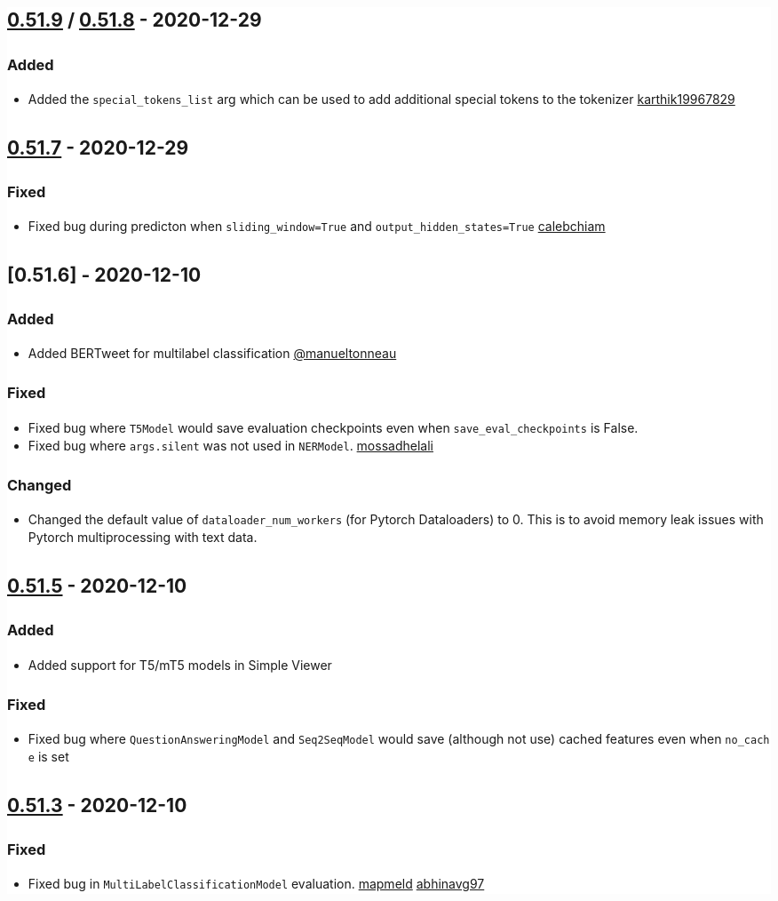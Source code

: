 ## [0.51.9][0.51.9] / [0.51.8][0.51.8] - 2020-12-29

### Added

- Added the `special_tokens_list` arg which can be used to add additional special tokens to the tokenizer [karthik19967829](https://github.com/karthik19967829)

## [0.51.7][0.51.7] - 2020-12-29

### Fixed

- Fixed bug during predicton when `sliding_window=True` and `output_hidden_states=True` [calebchiam](https://github.com/calebchiam)

## [0.51.6] - 2020-12-10

### Added

- Added BERTweet for multilabel classification [@manueltonneau](https://github.com/manueltonneau)

### Fixed

- Fixed bug where `T5Model` would save evaluation checkpoints even when `save_eval_checkpoints` is False.
- Fixed bug where `args.silent` was not used in `NERModel`. [mossadhelali](https://github.com/mossadhelali)

### Changed

- Changed the default value of `dataloader_num_workers` (for Pytorch Dataloaders) to 0. This is to avoid memory leak issues with Pytorch multiprocessing with text data.

## [0.51.5][0.51.5] - 2020-12-10

### Added

- Added support for T5/mT5 models in Simple Viewer

### Fixed

- Fixed bug where `QuestionAnsweringModel` and `Seq2SeqModel` would save (although not use) cached features even when `no_cache` is set

## [0.51.3][0.51.3] - 2020-12-10

### Fixed

- Fixed bug in `MultiLabelClassificationModel` evaluation. [mapmeld](https://github.com/mapmeld) [abhinavg97](https://github.com/abhinavg97)


[0.63.6]: https://github.com/ThilinaRajapakse/simpletransformers/compare/9323c03...HEAD
[0.63.0]: https://github.com/ThilinaRajapakse/simpletransformers/compare/a3ce529...9323c03
[0.62.1]: https://github.com/ThilinaRajapakse/simpletransformers/compare/fe70794...a3ce529
[0.62.0]: https://github.com/ThilinaRajapakse/simpletransformers/compare/67a2a47...fe70794
[0.61.7]: https://github.com/ThilinaRajapakse/simpletransformers/compare/a7e7fff...67a2a47
[0.61.6]: https://github.com/ThilinaRajapakse/simpletransformers/compare/281ff31...a7e7fff
[0.61.5]: https://github.com/ThilinaRajapakse/simpletransformers/compare/b49bf28...281ff31
[0.61.4]: https://github.com/ThilinaRajapakse/simpletransformers/compare/87eeb0e...b49bf28
[0.61.0]: https://github.com/ThilinaRajapakse/simpletransformers/compare/76f1df5...87eeb0e
[0.60.9]: https://github.com/ThilinaRajapakse/simpletransformers/compare/de06bfb...76f1df5
[0.60.2]: https://github.com/ThilinaRajapakse/simpletransformers/compare/de989b5...de06bfb
[0.60.1]: https://github.com/ThilinaRajapakse/simpletransformers/compare/6f189e0...de989b5
[0.60.0]: https://github.com/ThilinaRajapakse/simpletransformers/compare/5840749...6f189e0
[0.51.16]: https://github.com/ThilinaRajapakse/simpletransformers/compare/b42898e...5840749
[0.51.15]: https://github.com/ThilinaRajapakse/simpletransformers/compare/2af55e9...b42898e
[0.51.14]: https://github.com/ThilinaRajapakse/simpletransformers/compare/278fca1...2af55e9
[0.51.13]: https://github.com/ThilinaRajapakse/simpletransformers/compare/4a5c295...278fca1
[0.51.12]: https://github.com/ThilinaRajapakse/simpletransformers/compare/36fc7a6...4a5c295
[0.51.11]: https://github.com/ThilinaRajapakse/simpletransformers/compare/3ce3651...36fc7a6
[0.51.10]: https://github.com/ThilinaRajapakse/simpletransformers/compare/3ce3651...3ce3651
[0.51.9]: https://github.com/ThilinaRajapakse/simpletransformers/compare/3cfc400...3ce3651
[0.51.8]: https://github.com/ThilinaRajapakse/simpletransformers/compare/3cfc400...3ce3651
[0.51.7]: https://github.com/ThilinaRajapakse/simpletransformers/compare/58a563e...3cfc400
[0.51.5]: https://github.com/ThilinaRajapakse/simpletransformers/compare/0609ccd...58a563e
[0.51.3]: https://github.com/ThilinaRajapakse/simpletransformers/compare/c733785...0609ccd
[0.51.2]: https://github.com/ThilinaRajapakse/simpletransformers/compare/d583c6a...c733785
[0.51.1]: https://github.com/ThilinaRajapakse/simpletransformers/compare/5f4bc8d...d583c6a
[0.51.0]: https://github.com/ThilinaRajapakse/simpletransformers/compare/a0f382e...5f4bc8d
[0.50.0]: https://github.com/ThilinaRajapakse/simpletransformers/compare/2e2c50e...a0f382e
[0.49.4]: https://github.com/ThilinaRajapakse/simpletransformers/compare/6025b6f...2e2c50e
[0.49.3]: https://github.com/ThilinaRajapakse/simpletransformers/compare/9440c6e...6025b6f
[0.49.1]: https://github.com/ThilinaRajapakse/simpletransformers/compare/d4d66d6...9440c6e
[0.49.0]: https://github.com/ThilinaRajapakse/simpletransformers/compare/77da311...d4d66d6
[0.48.15]: https://github.com/ThilinaRajapakse/simpletransformers/compare/38d0cd8...77da311
[0.48.14]: https://github.com/ThilinaRajapakse/simpletransformers/compare/3ce9288...38d0cd8
[0.48.13]: https://github.com/ThilinaRajapakse/simpletransformers/compare/6881e5c...3ce9288
[0.48.12]: https://github.com/ThilinaRajapakse/simpletransformers/compare/b908bb5...6881e5c
[0.48.11]: https://github.com/ThilinaRajapakse/simpletransformers/compare/1b59118...b908bb5
[0.48.10]: https://github.com/ThilinaRajapakse/simpletransformers/compare/6370a1b...1b59118
[0.48.9]: https://github.com/ThilinaRajapakse/simpletransformers/compare/1c231e1...6370a1b
[0.48.8]: https://github.com/ThilinaRajapakse/simpletransformers/compare/edb9fdd...1c231e1
[0.48.7]: https://github.com/ThilinaRajapakse/simpletransformers/compare/25fa010...edb9fdd
[0.48.6]: https://github.com/ThilinaRajapakse/simpletransformers/compare/6f75f8e...25fa010
[0.48.5]: https://github.com/ThilinaRajapakse/simpletransformers/compare/39d25d0...6f75f8e
[0.48.4]: https://github.com/ThilinaRajapakse/simpletransformers/compare/7ef56b0...39d25d0
[0.48.1]: https://github.com/ThilinaRajapakse/simpletransformers/compare/8c1ae68...7ef56b0
[0.48.0]: https://github.com/ThilinaRajapakse/simpletransformers/compare/d62ce56...0f678f2
[0.47.4]: https://github.com/ThilinaRajapakse/simpletransformers/compare/bd4c397...d62ce56
[0.47.3]: https://github.com/ThilinaRajapakse/simpletransformers/compare/78ffa94...bd4c397
[0.47.0]: https://github.com/ThilinaRajapakse/simpletransformers/compare/d405b4a...78ffa94
[0.46.5]: https://github.com/ThilinaRajapakse/simpletransformers/compare/2cc77f7...d405b4a
[0.46.3]: https://github.com/ThilinaRajapakse/simpletransformers/compare/7f37cb7...2cc77f7
[0.46.2]: https://github.com/ThilinaRajapakse/simpletransformers/compare/b64637c...7f37cb7
[0.46.1]: https://github.com/ThilinaRajapakse/simpletransformers/compare/121cba4...b64637c
[0.46.0]: https://github.com/ThilinaRajapakse/simpletransformers/compare/120d1e6...121cba4
[0.45.5]: https://github.com/ThilinaRajapakse/simpletransformers/compare/0ac6b69...120d1e6
[0.45.4]: https://github.com/ThilinaRajapakse/simpletransformers/compare/ac0f1a0...0ac6b69
[0.45.2]: https://github.com/ThilinaRajapakse/simpletransformers/compare/3e98361...ac0f1a0
[0.45.0]: https://github.com/ThilinaRajapakse/simpletransformers/compare/fad190f...3e98361
[0.44.0]: https://github.com/ThilinaRajapakse/simpletransformers/compare/6a9beca...fad190f
[0.43.6]: https://github.com/ThilinaRajapakse/simpletransformers/compare/2ee0c0b...6a9beca
[0.43.0]: https://github.com/ThilinaRajapakse/simpletransformers/compare/e1eb826...2ee0c0b
[0.42.0]: https://github.com/ThilinaRajapakse/simpletransformers/compare/a8bb887...e1eb826
[0.41.2]: https://github.com/ThilinaRajapakse/simpletransformers/compare/eeb69fa...a8bb887
[0.41.0]: https://github.com/ThilinaRajapakse/simpletransformers/compare/b4e1886...eeb69fa
[0.40.2]: https://github.com/ThilinaRajapakse/simpletransformers/compare/f4ef3d3...b4e1886
[0.40.1]: https://github.com/ThilinaRajapakse/simpletransformers/compare/99ede24...f4ef3d3
[0.40.0]: https://github.com/ThilinaRajapakse/simpletransformers/compare/cf66100...99ede24
[0.34.4]: https://github.com/ThilinaRajapakse/simpletransformers/compare/3e112de...cf66100
[0.34.1]: https://github.com/ThilinaRajapakse/simpletransformers/compare/19ecd79...3e112de
[0.34.0]: https://github.com/ThilinaRajapakse/simpletransformers/compare/4789a1d...19ecd79
[0.33.2]: https://github.com/ThilinaRajapakse/simpletransformers/compare/bb83151...4789a1d
[0.33.1]: https://github.com/ThilinaRajapakse/simpletransformers/compare/f40331b...bb83151
[0.33.0]: https://github.com/ThilinaRajapakse/simpletransformers/compare/e96aacd...f40331b
[0.32.3]: https://github.com/ThilinaRajapakse/simpletransformers/compare/f5cee79...e96aacd
[0.32.1]: https://github.com/ThilinaRajapakse/simpletransformers/compare/d009aa1...f5cee79
[0.32.0]: https://github.com/ThilinaRajapakse/simpletransformers/compare/b196267...d009aa1
[0.31.0]: https://github.com/ThilinaRajapakse/simpletransformers/compare/d38e086...b196267
[0.30.0]: https://github.com/ThilinaRajapakse/simpletransformers/compare/9699a0c...d38e086
[0.29.0]: https://github.com/ThilinaRajapakse/simpletransformers/compare/858d2b9...9699a0c
[0.28.10]: https://github.com/ThilinaRajapakse/simpletransformers/compare/a1a6473...858d2b9
[0.28.9]: https://github.com/ThilinaRajapakse/simpletransformers/compare/08a3b4c...a1a6473
[0.28.8]: https://github.com/ThilinaRajapakse/simpletransformers/compare/4e66cb8...08a3b4c
[0.28.7]: https://github.com/ThilinaRajapakse/simpletransformers/compare/9077ebb...4e66cb8
[0.28.6]: https://github.com/ThilinaRajapakse/simpletransformers/compare/68d62b1...9077ebb
[0.28.5]: https://github.com/ThilinaRajapakse/simpletransformers/compare/91866e8...68d62b1
[0.28.4]: https://github.com/ThilinaRajapakse/simpletransformers/compare/ac097e4...91866e8
[0.28.3]: https://github.com/ThilinaRajapakse/simpletransformers/compare/ca87582...ac097e4
[0.28.2]: https://github.com/ThilinaRajapakse/simpletransformers/compare/1695fc4...ca87582
[0.28.1]: https://github.com/ThilinaRajapakse/simpletransformers/compare/4d9665d...1695fc4
[0.28.0]: https://github.com/ThilinaRajapakse/simpletransformers/compare/402bd8e...4d9665d
[0.27.3]: https://github.com/ThilinaRajapakse/simpletransformers/compare/bc94b34...402bd8e
[0.27.2]: https://github.com/ThilinaRajapakse/simpletransformers/compare/d665494...bc94b34
[0.27.1]: https://github.com/ThilinaRajapakse/simpletransformers/compare/32d5a1a...d665494
[0.27.0]: https://github.com/ThilinaRajapakse/simpletransformers/compare/ab1e600...32d5a1a
[0.26.1]: https://github.com/ThilinaRajapakse/simpletransformers/compare/3d4f616...ab1e600
[0.26.0]: https://github.com/ThilinaRajapakse/simpletransformers/compare/aa8e6a6...3d4f616
[0.25.0]: https://github.com/ThilinaRajapakse/simpletransformers/compare/445d386...aa8e6a6
[0.24.9]: https://github.com/ThilinaRajapakse/simpletransformers/compare/52fea69...445d386
[0.24.8]: https://github.com/ThilinaRajapakse/simpletransformers/compare/e9b1f41...52fea69
[0.24.7]: https://github.com/ThilinaRajapakse/simpletransformers/compare/853ca94...e9b1f41
[0.24.6]: https://github.com/ThilinaRajapakse/simpletransformers/compare/777f78d...853ca94
[0.24.5]: https://github.com/ThilinaRajapakse/simpletransformers/compare/8f1daac...777f78d
[0.24.3]: https://github.com/ThilinaRajapakse/simpletransformers/compare/ce4b925...8f1daac
[0.24.2]: https://github.com/ThilinaRajapakse/simpletransformers/compare/91b7ae1...ce4b925
[0.24.1]: https://github.com/ThilinaRajapakse/simpletransformers/compare/ae6b6ea...91b7ae1
[0.24.0]: https://github.com/ThilinaRajapakse/simpletransformers/compare/17b1c23...ae6b6ea
[0.23.3]: https://github.com/ThilinaRajapakse/simpletransformers/compare/3069694...17b1c23
[0.23.2]: https://github.com/ThilinaRajapakse/simpletransformers/compare/96bc291...3069694
[0.23.1]: https://github.com/ThilinaRajapakse/simpletransformers/compare/7529ee1...96bc291
[0.23.0]: https://github.com/ThilinaRajapakse/simpletransformers/compare/b5cf82c...7529ee1
[0.22.0]: https://github.com/ThilinaRajapakse/simpletransformers/compare/51fc7a3...b5cf82c
[0.21.5]: https://github.com/ThilinaRajapakse/simpletransformers/compare/27ff44e...51fc7a3
[0.21.4]: https://github.com/ThilinaRajapakse/simpletransformers/compare/e9905a4...27ff44e
[0.21.3]: https://github.com/ThilinaRajapakse/simpletransformers/compare/7a9dd6f...e9905a4
[0.21.2]: https://github.com/ThilinaRajapakse/simpletransformers/compare/d114c50...7a9dd6f
[0.21.1]: https://github.com/ThilinaRajapakse/simpletransformers/compare/721c55c...d114c50
[0.21.0]: https://github.com/ThilinaRajapakse/simpletransformers/compare/f484717...721c55c
[0.20.3]: https://github.com/ThilinaRajapakse/simpletransformers/compare/daf5ccd...f484717
[0.20.2]: https://github.com/ThilinaRajapakse/simpletransformers/compare/538b8fa...daf5ccd
[0.20.1]: https://github.com/ThilinaRajapakse/simpletransformers/compare/c466ca6...538b8fa
[0.20.0]: https://github.com/ThilinaRajapakse/simpletransformers/compare/61952aa...c466ca6
[0.19.9]: https://github.com/ThilinaRajapakse/simpletransformers/compare/b5ab978...61952aa
[0.19.8]: https://github.com/ThilinaRajapakse/simpletransformers/compare/b5ab978...61952aa
[0.19.8]: https://github.com/ThilinaRajapakse/simpletransformers/compare/d7a5abd...b5ab978
[0.19.7]: https://github.com/ThilinaRajapakse/simpletransformers/compare/f814874...d7a5abd
[0.19.6]: https://github.com/ThilinaRajapakse/simpletransformers/compare/9170750...f814874
[0.19.5]: https://github.com/ThilinaRajapakse/simpletransformers/compare/337670a...9170750
[0.19.4]: https://github.com/ThilinaRajapakse/simpletransformers/compare/337670a...34261a8
[0.19.3]: https://github.com/ThilinaRajapakse/simpletransformers/compare/bb17711...337670a
[0.19.2]: https://github.com/ThilinaRajapakse/simpletransformers/compare/489d4f7...bb17711
[0.19.1]: https://github.com/ThilinaRajapakse/simpletransformers/compare/bb67a2b...489d4f7
[0.19.0]: https://github.com/ThilinaRajapakse/simpletransformers/compare/6c6f2e9...bb67a2b
[0.18.12]: https://github.com/ThilinaRajapakse/simpletransformers/compare/f8d0ad2...6c6f2e9
[0.18.11]: https://github.com/ThilinaRajapakse/simpletransformers/compare/65ef805...f8d0ad2
[0.18.10]: https://github.com/ThilinaRajapakse/simpletransformers/compare/ce5afd7...65ef805
[0.18.9]: https://github.com/ThilinaRajapakse/simpletransformers/compare/8ade0f4...ce5afd7
[0.18.8]: https://github.com/ThilinaRajapakse/simpletransformers/compare/44afa70...8ade0f4
[0.18.6]: https://github.com/ThilinaRajapakse/simpletransformers/compare/aa7f650...44afa70
[0.18.5]: https://github.com/ThilinaRajapakse/simpletransformers/compare/ebef6c4...aa7f650
[0.18.4]: https://github.com/ThilinaRajapakse/simpletransformers/compare/0aa88e4...ebef6c4
[0.18.3]: https://github.com/ThilinaRajapakse/simpletransformers/compare/52a488e...0aa88e4
[0.18.2]: https://github.com/ThilinaRajapakse/simpletransformers/compare/1fb47f1...52a488e
[0.18.1]: https://github.com/ThilinaRajapakse/simpletransformers/compare/9698fd3...1fb47f1
[0.18.0]: https://github.com/ThilinaRajapakse/simpletransformers/compare/9c9345f...9698fd3
[0.17.1]: https://github.com/ThilinaRajapakse/simpletransformers/compare/9a39cab...9c9345f
[0.17.0]: https://github.com/ThilinaRajapakse/simpletransformers/compare/0e5dd18...9a39cab
[0.16.6]: https://github.com/ThilinaRajapakse/simpletransformers/compare/c6c1792...0e5dd18
[0.16.5]: https://github.com/ThilinaRajapakse/simpletransformers/compare/e9504b5...c6c1792
[0.16.4]: https://github.com/ThilinaRajapakse/simpletransformers/compare/5d1eaa9...e9504b5
[0.16.3]: https://github.com/ThilinaRajapakse/simpletransformers/compare/f5a7699...5d1eaa9
[0.16.2]: https://github.com/ThilinaRajapakse/simpletransformers/compare/d589b75...f5a7699
[0.16.1]: https://github.com/ThilinaRajapakse/simpletransformers/compare/d8df83f...d589b75
[0.16.0]: https://github.com/ThilinaRajapakse/simpletransformers/compare/1684fff...d8df83f
[0.15.7]: https://github.com/ThilinaRajapakse/simpletransformers/compare/c2f620a...1684fff
[0.15.6]: https://github.com/ThilinaRajapakse/simpletransformers/compare/cd24331...c2f620a
[0.15.5]: https://github.com/ThilinaRajapakse/simpletransformers/compare/38cbea5...cd24331
[0.15.4]: https://github.com/ThilinaRajapakse/simpletransformers/compare/70e2a19...38cbea5
[0.15.3]: https://github.com/ThilinaRajapakse/simpletransformers/compare/a65dc73...70e2a19
[0.15.2]: https://github.com/ThilinaRajapakse/simpletransformers/compare/268ced8...a65dc73
[0.15.1]: https://github.com/ThilinaRajapakse/simpletransformers/compare/2c1e5e0...268ced8
[0.15.0]: https://github.com/ThilinaRajapakse/simpletransformers/compare/aa06528...2c1e5e0
[0.14.0]: https://github.com/ThilinaRajapakse/simpletransformers/compare/785ee04...aa06528
[0.13.4]: https://github.com/ThilinaRajapakse/simpletransformers/compare/b6e0573...785ee04
[0.13.3]: https://github.com/ThilinaRajapakse/simpletransformers/compare/b3283da...b6e0573
[0.13.2]: https://github.com/ThilinaRajapakse/simpletransformers/compare/897ef9f...b3283da
[0.13.1]: https://github.com/ThilinaRajapakse/simpletransformers/compare/1ee6093...897ef9f
[0.13.0]: https://github.com/ThilinaRajapakse/simpletransformers/compare/04886b5...1ee6093
[0.12.0]: https://github.com/ThilinaRajapakse/simpletransformers/compare/04c1c06...04886b5
[0.11.2]: https://github.com/ThilinaRajapakse/simpletransformers/compare/bbc9d22...04c1c06
[0.11.1]: https://github.com/ThilinaRajapakse/simpletransformers/compare/191e2f0...bbc9d22
[0.11.0]: https://github.com/ThilinaRajapakse/simpletransformers/compare/92d08ae...191e2f0
[0.10.8]: https://github.com/ThilinaRajapakse/simpletransformers/compare/68d359f...92d08ae
[0.10.7]: https://github.com/ThilinaRajapakse/simpletransformers/compare/0.10.6...68d359f